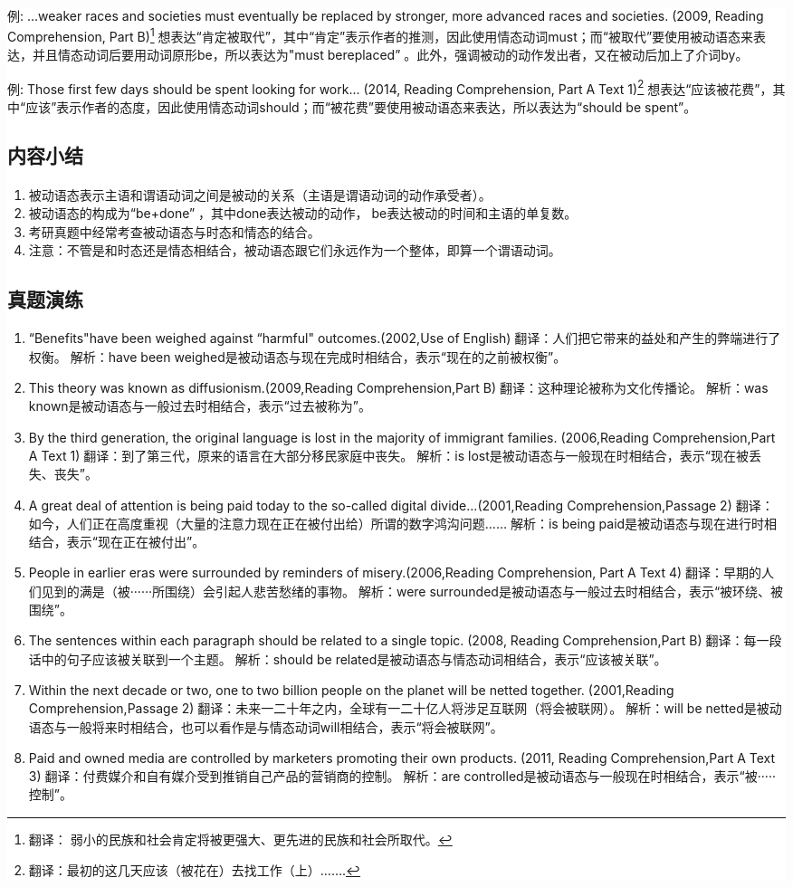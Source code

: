 例: …weaker races and societies must eventually be replaced by stronger, more advanced races and societies. (2009, Reading Comprehension, Part B)[^53]
想表达“肯定被取代”，其中“肯定”表示作者的推测，因此使用情态动词must；而“被取代”要使用被动语态来表达，并且情态动词后要用动词原形be，所以表达为"must bereplaced” 。此外，强调被动的动作发出者，又在被动后加上了介词by。

例: Those first few days should be spent looking for work... (2014, Reading Comprehension, Part A Text 1)[^54]
想表达“应该被花费”，其中“应该”表示作者的态度，因此使用情态动词should；而“被花费”要使用被动语态来表达，所以表达为“should be spent”。

[^52]:翻译：在互联网时代，至少从理论上讲，这个部分的浪费可以大大被减少。
[^53]:翻译： 弱小的民族和社会肯定将被更强大、更先进的民族和社会所取代。
[^54]:翻译：最初的这几天应该（被花在）去找工作（上）…….
## 内容小结
1. 被动语态表示主语和谓语动词之间是被动的关系（主语是谓语动词的动作承受者）。
2. 被动语态的构成为“be+done” ，其中done表达被动的动作， be表达被动的时间和主语的单复数。
3. 考研真题中经常考查被动语态与时态和情态的结合。
4. 注意：不管是和时态还是情态相结合，被动语态跟它们永远作为一个整体，即算一个谓语动词。
## 真题演练
1. “Benefits"have been weighed against “harmful" outcomes.(2002,Use of English) 
翻译：人们把它带来的益处和产生的弊端进行了权衡。
解析：have been weighed是被动语态与现在完成时相结合，表示“现在的之前被权衡”。

2. This theory was known as diffusionism.(2009,Reading Comprehension,Part B)
翻译：这种理论被称为文化传播论。
解析：was known是被动语态与一般过去时相结合，表示“过去被称为”。

3. By the third generation, the original language is lost in the majority of immigrant families. (2006,Reading Comprehension,Part A Text 1)
翻译：到了第三代，原来的语言在大部分移民家庭中丧失。
解析：is lost是被动语态与一般现在时相结合，表示“现在被丢失、丧失”。

4. A great deal of attention is being paid today to the so-called digital divide...(2001,Reading Comprehension,Passage 2)
翻译：如今，人们正在高度重视（大量的注意力现在正在被付出给）所谓的数字鸿沟问题……
解析：is being paid是被动语态与现在进行时相结合，表示“现在正在被付出”。

5. People in earlier eras were surrounded by reminders of misery.(2006,Reading Comprehension, Part A Text 4)
翻译：早期的人们见到的满是（被······所围绕）会引起人悲苦愁绪的事物。
解析：were surrounded是被动语态与一般过去时相结合，表示“被环绕、被围绕”。

6. The sentences within each paragraph should be related to a single topic. (2008, Reading Comprehension,Part B)
翻译：每一段话中的句子应该被关联到一个主题。
解析：should be related是被动语态与情态动词相结合，表示“应该被关联”。

7. Within the next decade or two, one to two billion people on the planet will be netted together. (2001,Reading Comprehension,Passage 2)
翻译：未来一二十年之内，全球有一二十亿人将涉足互联网（将会被联网）。
解析：will be netted是被动语态与一般将来时相结合，也可以看作是与情态动词will相结合，表示“将会被联网”。

8. Paid and owned media are controlled by marketers promoting their own products. (2011, Reading Comprehension,Part A Text 3)
翻译：付费媒介和自有媒介受到推销自己产品的营销商的控制。
解析：are controlled是被动语态与一般现在时相结合，表示“被·····控制”。


[^41]: 翻译：进行实验的特殊方式可能导致了实验者对所发生事实的误导性解释。
[^42]: 翻译：……社会科学界应该抓住这一机遇来提升自己在现实世界的影响力。
[^43]: 翻译：现在类似的事情可能正在海洋里发生。
[^44]: 翻译：他们必须非常谨慎，不要对孩子表现出失望的态度。
[^45]: 翻译：……公共健康的倡导者应该向广告商们学习……